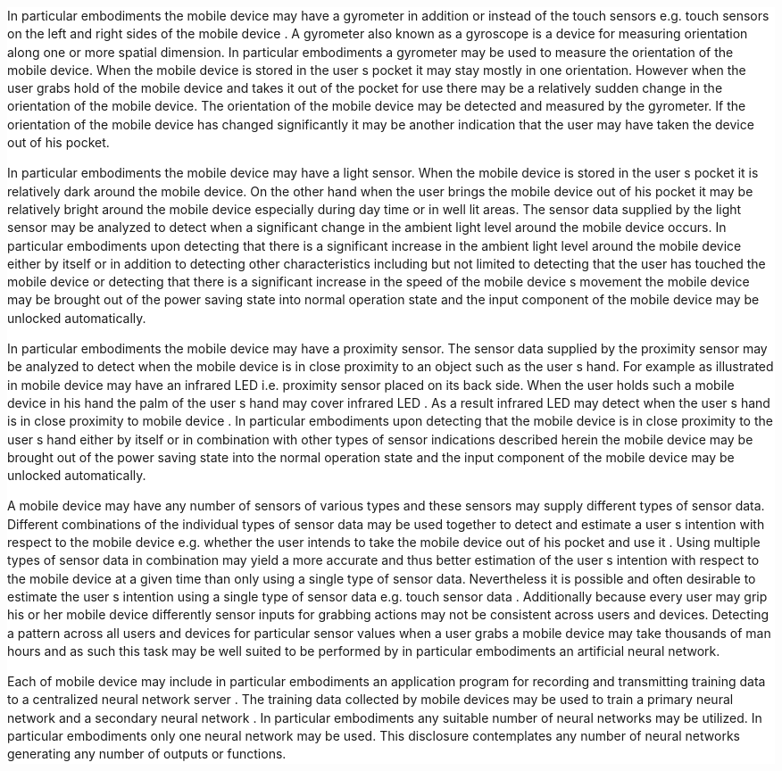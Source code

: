 In particular embodiments the mobile device may have a gyrometer in addition or instead of the touch sensors e.g. touch sensors on the left and right sides of the mobile device . A gyrometer also known as a gyroscope is a device for measuring orientation along one or more spatial dimension. In particular embodiments a gyrometer may be used to measure the orientation of the mobile device. When the mobile device is stored in the user s pocket it may stay mostly in one orientation. However when the user grabs hold of the mobile device and takes it out of the pocket for use there may be a relatively sudden change in the orientation of the mobile device. The orientation of the mobile device may be detected and measured by the gyrometer. If the orientation of the mobile device has changed significantly it may be another indication that the user may have taken the device out of his pocket.

In particular embodiments the mobile device may have a light sensor. When the mobile device is stored in the user s pocket it is relatively dark around the mobile device. On the other hand when the user brings the mobile device out of his pocket it may be relatively bright around the mobile device especially during day time or in well lit areas. The sensor data supplied by the light sensor may be analyzed to detect when a significant change in the ambient light level around the mobile device occurs. In particular embodiments upon detecting that there is a significant increase in the ambient light level around the mobile device either by itself or in addition to detecting other characteristics including but not limited to detecting that the user has touched the mobile device or detecting that there is a significant increase in the speed of the mobile device s movement the mobile device may be brought out of the power saving state into normal operation state and the input component of the mobile device may be unlocked automatically.

In particular embodiments the mobile device may have a proximity sensor. The sensor data supplied by the proximity sensor may be analyzed to detect when the mobile device is in close proximity to an object such as the user s hand. For example as illustrated in mobile device may have an infrared LED i.e. proximity sensor placed on its back side. When the user holds such a mobile device in his hand the palm of the user s hand may cover infrared LED . As a result infrared LED may detect when the user s hand is in close proximity to mobile device . In particular embodiments upon detecting that the mobile device is in close proximity to the user s hand either by itself or in combination with other types of sensor indications described herein the mobile device may be brought out of the power saving state into the normal operation state and the input component of the mobile device may be unlocked automatically.

A mobile device may have any number of sensors of various types and these sensors may supply different types of sensor data. Different combinations of the individual types of sensor data may be used together to detect and estimate a user s intention with respect to the mobile device e.g. whether the user intends to take the mobile device out of his pocket and use it . Using multiple types of sensor data in combination may yield a more accurate and thus better estimation of the user s intention with respect to the mobile device at a given time than only using a single type of sensor data. Nevertheless it is possible and often desirable to estimate the user s intention using a single type of sensor data e.g. touch sensor data . Additionally because every user may grip his or her mobile device differently sensor inputs for grabbing actions may not be consistent across users and devices. Detecting a pattern across all users and devices for particular sensor values when a user grabs a mobile device may take thousands of man hours and as such this task may be well suited to be performed by in particular embodiments an artificial neural network.

Each of mobile device may include in particular embodiments an application program for recording and transmitting training data to a centralized neural network server . The training data collected by mobile devices may be used to train a primary neural network and a secondary neural network . In particular embodiments any suitable number of neural networks may be utilized. In particular embodiments only one neural network may be used. This disclosure contemplates any number of neural networks generating any number of outputs or functions.
